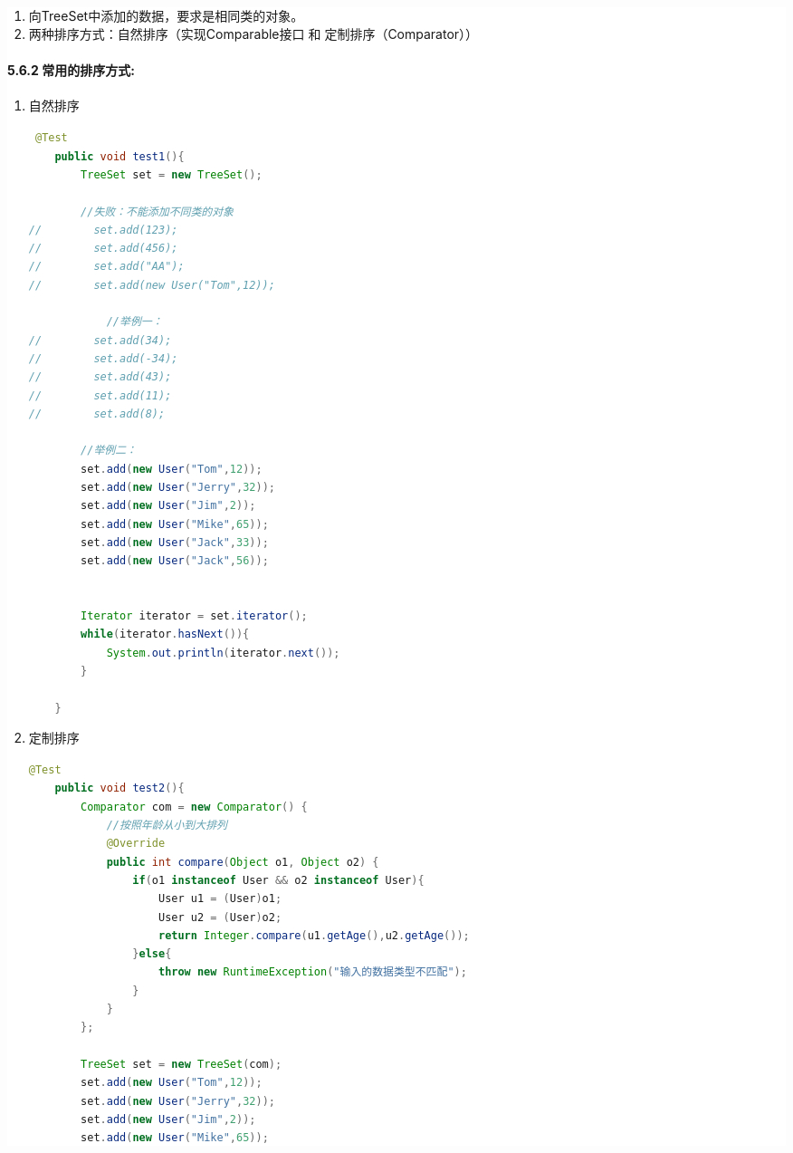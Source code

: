 1. 向TreeSet中添加的数据，要求是相同类的对象。
2. 两种排序方式：自然排序（实现Comparable接口 和 定制排序（Comparator））

#### 5.6.2 常用的排序方式:

1. 自然排序

   ```java
    @Test
       public void test1(){
           TreeSet set = new TreeSet();
   
           //失败：不能添加不同类的对象
   //        set.add(123);
   //        set.add(456);
   //        set.add("AA");
   //        set.add(new User("Tom",12));
   
               //举例一：
   //        set.add(34);
   //        set.add(-34);
   //        set.add(43);
   //        set.add(11);
   //        set.add(8);
   
           //举例二：
           set.add(new User("Tom",12));
           set.add(new User("Jerry",32));
           set.add(new User("Jim",2));
           set.add(new User("Mike",65));
           set.add(new User("Jack",33));
           set.add(new User("Jack",56));
   
   
           Iterator iterator = set.iterator();
           while(iterator.hasNext()){
               System.out.println(iterator.next());
           }
   
       }
   ```

2. 定制排序

   ```java
   @Test
       public void test2(){
           Comparator com = new Comparator() {
               //按照年龄从小到大排列
               @Override
               public int compare(Object o1, Object o2) {
                   if(o1 instanceof User && o2 instanceof User){
                       User u1 = (User)o1;
                       User u2 = (User)o2;
                       return Integer.compare(u1.getAge(),u2.getAge());
                   }else{
                       throw new RuntimeException("输入的数据类型不匹配");
                   }
               }
           };
   
           TreeSet set = new TreeSet(com);
           set.add(new User("Tom",12));
           set.add(new User("Jerry",32));
           set.add(new User("Jim",2));
           set.add(new User("Mike",65));
   ```